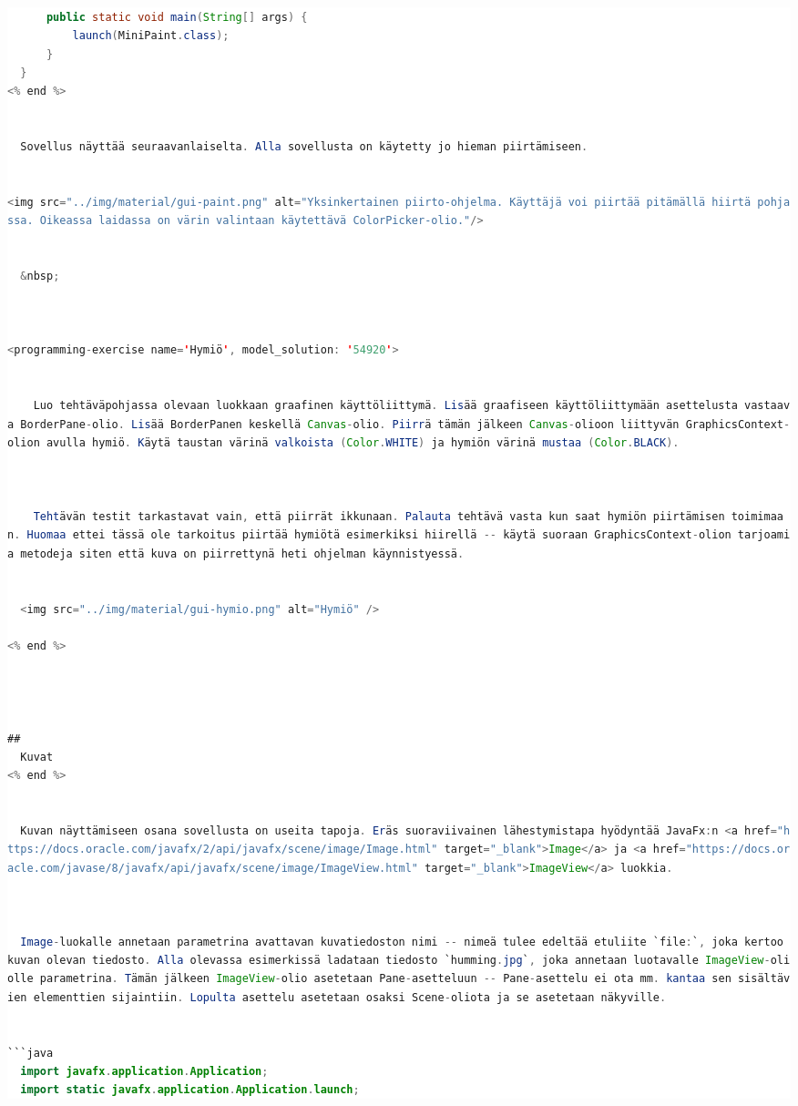 ```java
      public static void main(String[] args) {
          launch(MiniPaint.class);
      }
  }
<% end %>


  Sovellus näyttää seuraavanlaiselta. Alla sovellusta on käytetty jo hieman piirtämiseen.


<img src="../img/material/gui-paint.png" alt="Yksinkertainen piirto-ohjelma. Käyttäjä voi piirtää pitämällä hiirtä pohjassa. Oikeassa laidassa on värin valintaan käytettävä ColorPicker-olio."/>


  &nbsp;



<programming-exercise name='Hymiö', model_solution: '54920'>

  
    Luo tehtäväpohjassa olevaan luokkaan graafinen käyttöliittymä. Lisää graafiseen käyttöliittymään asettelusta vastaava BorderPane-olio. Lisää BorderPanen keskellä Canvas-olio. Piirrä tämän jälkeen Canvas-olioon liittyvän GraphicsContext-olion avulla hymiö. Käytä taustan värinä valkoista (Color.WHITE) ja hymiön värinä mustaa (Color.BLACK). 
  

  
    Tehtävän testit tarkastavat vain, että piirrät ikkunaan. Palauta tehtävä vasta kun saat hymiön piirtämisen toimimaan. Huomaa ettei tässä ole tarkoitus piirtää hymiötä esimerkiksi hiirellä -- käytä suoraan GraphicsContext-olion tarjoamia metodeja siten että kuva on piirrettynä heti ohjelman käynnistyessä.
  

  <img src="../img/material/gui-hymio.png" alt="Hymiö" />

<% end %>




## 
  Kuvat
<% end %>


  Kuvan näyttämiseen osana sovellusta on useita tapoja. Eräs suoraviivainen lähestymistapa hyödyntää JavaFx:n <a href="https://docs.oracle.com/javafx/2/api/javafx/scene/image/Image.html" target="_blank">Image</a> ja <a href="https://docs.oracle.com/javase/8/javafx/api/javafx/scene/image/ImageView.html" target="_blank">ImageView</a> luokkia.



  Image-luokalle annetaan parametrina avattavan kuvatiedoston nimi -- nimeä tulee edeltää etuliite `file:`, joka kertoo kuvan olevan tiedosto. Alla olevassa esimerkissä ladataan tiedosto `humming.jpg`, joka annetaan luotavalle ImageView-oliolle parametrina. Tämän jälkeen ImageView-olio asetetaan Pane-asetteluun -- Pane-asettelu ei ota mm. kantaa sen sisältävien elementtien sijaintiin. Lopulta asettelu asetetaan osaksi Scene-oliota ja se asetetaan näkyville.


```java
  import javafx.application.Application;
  import static javafx.application.Application.launch;
```